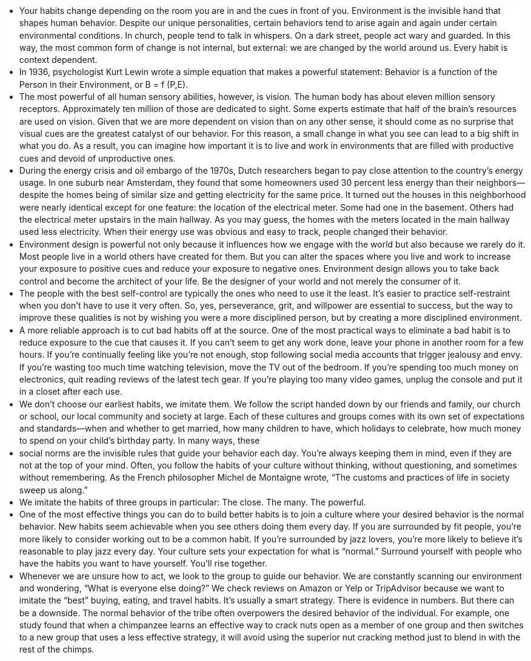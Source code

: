 - Your habits change depending on the room you are in and the cues in front of you. Environment is the invisible hand that shapes human behavior. Despite our unique personalities, certain behaviors tend to arise again and again under certain environmental conditions. In church, people tend to talk in whispers. On a dark street, people act wary and guarded. In this way, the most common form of change is not internal, but external: we are changed by the world around us. Every habit is context dependent.
- In 1936, psychologist Kurt Lewin wrote a simple equation that makes a powerful statement: Behavior is a function of the Person in their Environment, or B = f (P,E).
- The most powerful of all human sensory abilities, however, is vision. The human body has about eleven million sensory receptors. Approximately ten million of those are dedicated to sight. Some experts estimate that half of the brain’s resources are used on vision. Given that we are more dependent on vision than on any other sense, it should come as no surprise that visual cues are the greatest catalyst of our behavior. For this reason, a small change in what you see can lead to a big shift in what you do. As a result, you can imagine how important it is to live and work in environments that are filled with productive cues and devoid of unproductive ones.
- During the energy crisis and oil embargo of the 1970s, Dutch researchers began to pay close attention to the country’s energy usage. In one suburb near Amsterdam, they found that some homeowners used 30 percent less energy than their neighbors—despite the homes being of similar size and getting electricity for the same price. It turned out the houses in this neighborhood were nearly identical except for one feature: the location of the electrical meter. Some had one in the basement. Others had the electrical meter upstairs in the main hallway. As you may guess, the homes with the meters located in the main hallway used less electricity. When their energy use was obvious and easy to track, people changed their behavior.
- Environment design is powerful not only because it influences how we engage with the world but also because we rarely do it. Most people live in a world others have created for them. But you can alter the spaces where you live and work to increase your exposure to positive cues and reduce your exposure to negative ones. Environment design allows you to take back control and become the architect of your life. Be the designer of your world and not merely the consumer of it.
- The people with the best self-control are typically the ones who need to use it the least. It’s easier to practice self-restraint when you don’t have to use it very often. So, yes, perseverance, grit, and willpower are essential to success, but the way to improve these qualities is not by wishing you were a more disciplined person, but by creating a more disciplined environment.
- A more reliable approach is to cut bad habits off at the source. One of the most practical ways to eliminate a bad habit is to reduce exposure to the cue that causes it. If you can’t seem to get any work done, leave your phone in another room for a few hours. If you’re continually feeling like you’re not enough, stop following social media accounts that trigger jealousy and envy. If you’re wasting too much time watching television, move the TV out of the bedroom. If you’re spending too much money on electronics, quit reading reviews of the latest tech gear. If you’re playing too many video games, unplug the console and put it in a closet after each use.
- We don’t choose our earliest habits, we imitate them. We follow the script handed down by our friends and family, our church or school, our local community and society at large. Each of these cultures and groups comes with its own set of expectations and standards—when and whether to get married, how many children to have, which holidays to celebrate, how much money to spend on your child’s birthday party. In many ways, these
- social norms are the invisible rules that guide your behavior each day. You’re always keeping them in mind, even if they are not at the top of your mind. Often, you follow the habits of your culture without thinking, without questioning, and sometimes without remembering. As the French philosopher Michel de Montaigne wrote, “The customs and practices of life in society sweep us along.”
- We imitate the habits of three groups in particular: The close. The many. The powerful.
- One of the most effective things you can do to build better habits is to join a culture where your desired behavior is the normal behavior. New habits seem achievable when you see others doing them every day. If you are surrounded by fit people, you’re more likely to consider working out to be a common habit. If you’re surrounded by jazz lovers, you’re more likely to believe it’s reasonable to play jazz every day. Your culture sets your expectation for what is “normal.” Surround yourself with people who have the habits you want to have yourself. You’ll rise together.
- Whenever we are unsure how to act, we look to the group to guide our behavior. We are constantly scanning our environment and wondering, “What is everyone else doing?” We check reviews on Amazon or Yelp or TripAdvisor because we want to imitate the “best” buying, eating, and travel habits. It’s usually a smart strategy. There is evidence in numbers. But there can be a downside. The normal behavior of the tribe often overpowers the desired behavior of the individual. For example, one study found that when a chimpanzee learns an effective way to crack nuts open as a member of one group and then switches to a new group that uses a less effective strategy, it will avoid using the superior nut cracking method just to blend in with the rest of the chimps.